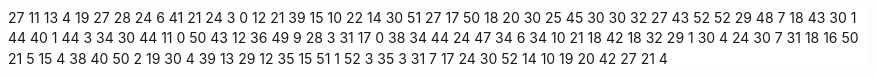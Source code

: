 27 11
13 4
19 27
28 24
6 41
21 24
3 0
12 21
39 15
10 22
14 30
51 27
17 50
18 20
30 25
45 30
30 32
27 43
52 52
29 48
7 18
43 30
1 44
40 1
44 3
34 30
44 11
0 50
43 12
36 49
9 28
3 31
17 0
38 34
44 24
47 34
6 34
10 21
18 42
18 32
29 1
30 4
24 30
7 31
18 16
50 21
5 15
4 38
40 50
2 19
30 4
39 13
29 12
35 15
51 1
52 3
35 3
31 7
17 24
30 52
14 10
19 20
42 27
21 4